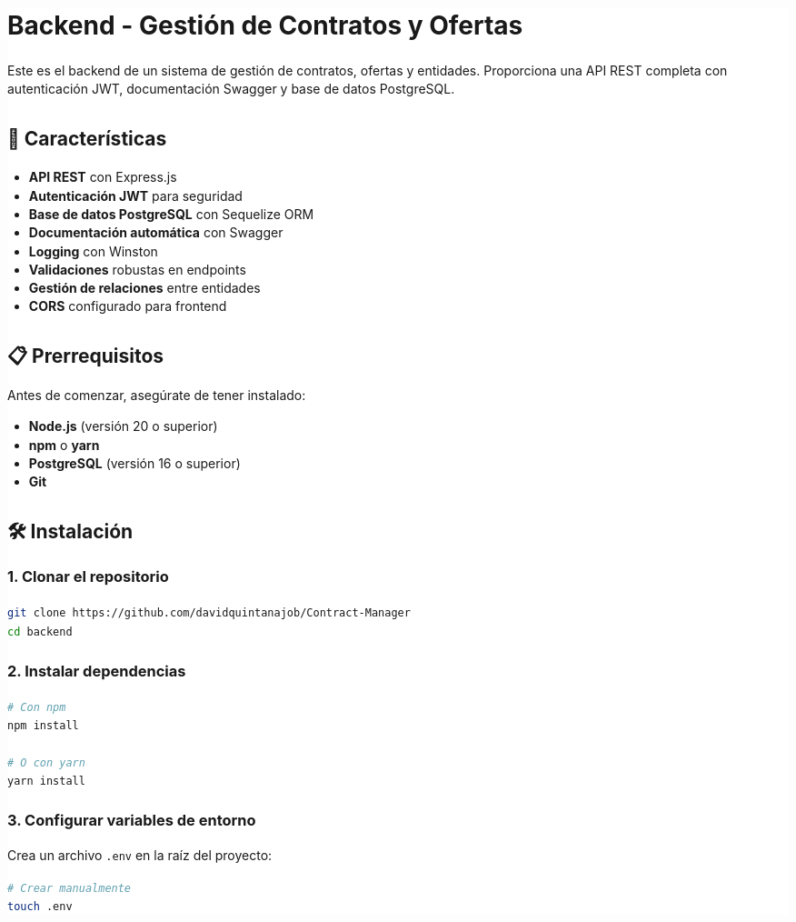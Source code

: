 # Backend - Gestión de Contratos y Ofertas

Este es el backend de un sistema de gestión de contratos, ofertas y entidades. Proporciona una API REST completa con autenticación JWT, documentación Swagger y base de datos PostgreSQL.

## 🚀 Características

- **API REST** con Express.js
- **Autenticación JWT** para seguridad
- **Base de datos PostgreSQL** con Sequelize ORM
- **Documentación automática** con Swagger
- **Logging** con Winston
- **Validaciones** robustas en endpoints
- **Gestión de relaciones** entre entidades
- **CORS** configurado para frontend

## 📋 Prerrequisitos

Antes de comenzar, asegúrate de tener instalado:

- **Node.js** (versión 20 o superior)
- **npm** o **yarn**
- **PostgreSQL** (versión 16 o superior)
- **Git**

## 🛠️ Instalación

### 1. Clonar el repositorio

```bash
git clone https://github.com/davidquintanajob/Contract-Manager
cd backend
```

### 2. Instalar dependencias

```bash
# Con npm
npm install

# O con yarn
yarn install
```

### 3. Configurar variables de entorno

Crea un archivo `.env` en la raíz del proyecto:

```bash
# Crear manualmente
touch .env
```
